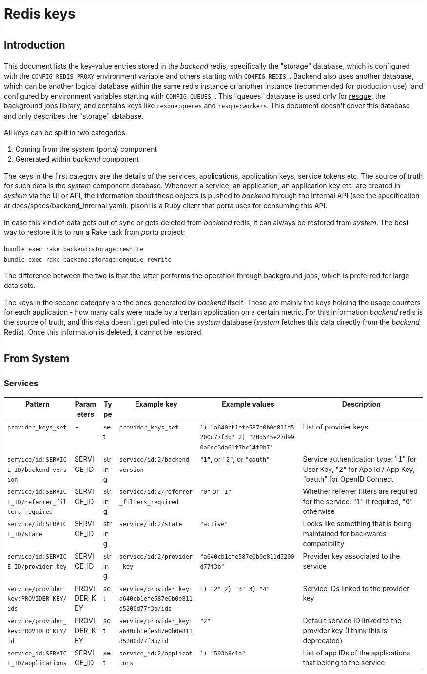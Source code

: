 # Redis keys

## Introduction

This document lists the key-value entries stored in the _backend_ redis, specifically the "storage" database, which is configured with the `CONFIG_REDIS_PROXY` environment variable and others starting with `CONFIG_REDIS_`.
Backend also uses another database, which can be another logical database within the same redis instance or another instance (recommended for production use), and configured by environment variables starting with `CONFIG_QUEUES_`. This "queues" database is used only for [resque](https://github.com/resque/resque), the background jobs library, and contains keys like `resque:queues` and `resque:workers`. This document doesn't cover this database and only describes the "storage" database.

All keys can be split in two categories:
1. Coming from the _system_ (porta) component
2. Generated within _backend_ component

The keys in the first category are the details of the services, applications, application keys, service tokens etc. The source of truth for such data is the _system_ component database. Whenever a service, an application, an application key etc. are created in _system_ via the UI or API, the information about these objects is pushed to _backend_ through the Internal API (see the specification at [docs/specs/backend_internal.yaml](docs%2Fspecs%2Fbackend_internal.yaml)). [pisoni](https://github.com/3scale/pisoni) is a Ruby client that porta uses for consuming this API.

In case this kind of data gets out of sync or gets deleted from _backend_ redis, it can always be restored from _system_. The best way to restore it is to run a Rake task from _porta_ project:

```
bundle exec rake backend:storage:rewrite
bundle exec rake backend:storage:enqueue_rewrite
```

The difference between the two is that the latter performs the operation through background jobs, which is preferred for large data sets.

The keys in the second category are the ones generated by _backend_ itself. These are mainly the keys holding the usage counters for each application - how many calls were made by a certain application on a certain metric. For this information _backend_ redis is the source of truth, and this data doesn't get pulled into the _system_ database (_system_ fetches this data directly from the _backend_ Redis). Once this information is deleted, it cannot be restored.

## From System

### Services

| Pattern                                                   | Parameters                | Type   | Example key                                                                                         | Example values                       | Description                                                                                                   |
|-----------------------------------------------------------|---------------------------|--------|-----------------------------------------------------------------------------------------------------|--------------------------------------|---------------------------------------------------------------------------------------------------------------|
| `provider_keys_set`                                       | -                         | set    | `provider_keys_set`                                                                                 | `1) "a640cb1efe587e0b0e811d5200d77f3b" 2) "20d545e27d990a0dc3da61f7bc14f0b7"` | List of provider keys |
| `service/id:SERVICE_ID/backend_version`                   | SERVICE_ID                | string | `service/id:2/backend_version`                                                                      | `"1"`, or `"2"`, or `"oauth"`        | Service authentication type: "1" for User Key, "2" for App Id / App Key, "oauth" for OpenID Connect           |
| `service/id:SERVICE_ID/referrer_filters_required`         | SERVICE_ID                | string | `service/id:2/referrer_filters_required`                                                            | `"0"` or `"1"`                       | Whether referrer filters are required for the service: "1" if required, "0" otherwise                         |
| `service/id:SERVICE_ID/state`                             | SERVICE_ID                | string | `service/id:2/state`                                                                                | `"active"`                           | Looks like something that is being maintained for backwards compatibility                                     |
| `service/id:SERVICE_ID/provider_key`                      | SERVICE_ID                | string | `service/id:2/provider_key`                                                                         | `"a640cb1efe587e0b0e811d5200d77f3b"` | Provider key associated to the service                                                                        |
| `service/provider_key:PROVIDER_KEY/ids`                   | PROVIDER_KEY              | set    | `service/provider_key:a640cb1efe587e0b0e811d5200d77f3b/ids`                                         | `1) "2" 2) "3" 3) "4"`               | Service IDs linked to the provider key                                                                        |
| `service/provider_key:PROVIDER_KEY/id`                    | PROVIDER_KEY              | set    | `service/provider_key:a640cb1efe587e0b0e811d5200d77f3b/id`                                          | `"2"`                                | Default service ID linked to the provider key (I think this is deprecated)                                    |
| `service_id:SERVICE_ID/applications`                      | SERVICE_ID                | set    | `service_id:2/applications`                                                                         | `1) "593a8c1a"`                      | List of app IDs of the applications that belong to the service                                                |